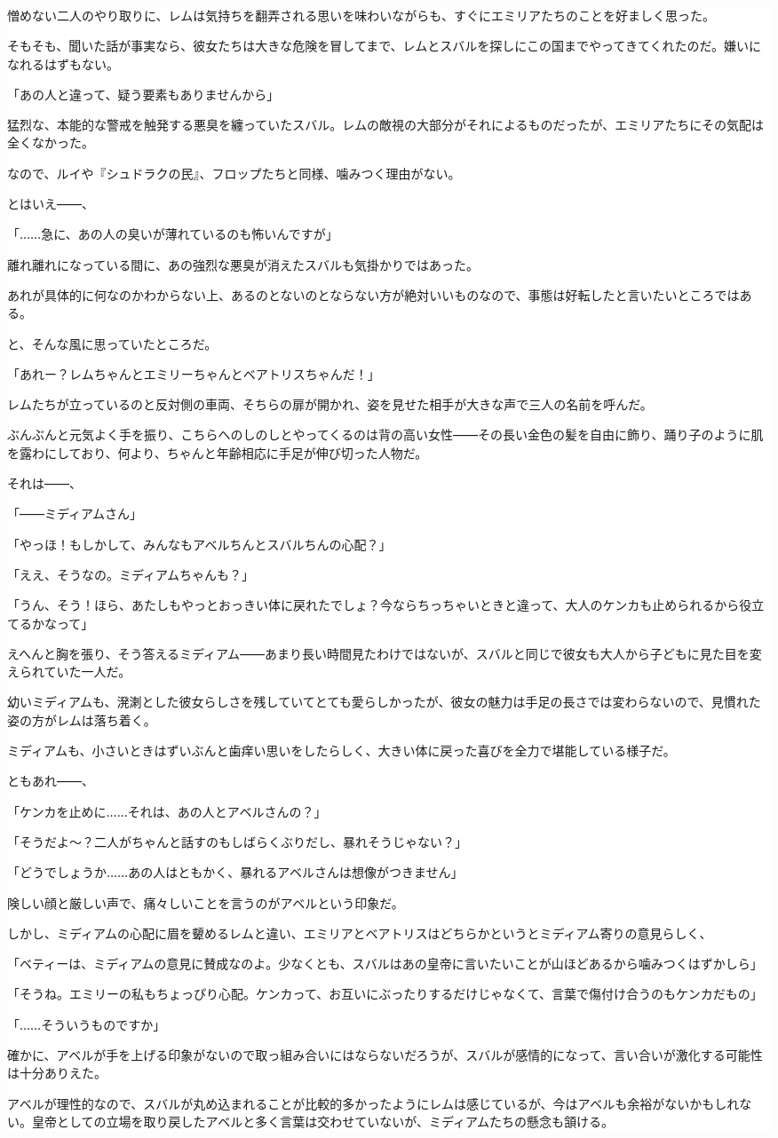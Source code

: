 憎めない二人のやり取りに、レムは気持ちを翻弄される思いを味わいながらも、すぐにエミリアたちのことを好ましく思った。

そもそも、聞いた話が事実なら、彼女たちは大きな危険を冒してまで、レムとスバルを探しにこの国までやってきてくれたのだ。嫌いになれるはずもない。

「あの人と違って、疑う要素もありませんから」

猛烈な、本能的な警戒を触発する悪臭を纏っていたスバル。レムの敵視の大部分がそれによるものだったが、エミリアたちにその気配は全くなかった。

なので、ルイや『シュドラクの民』、フロップたちと同様、噛みつく理由がない。

とはいえ――、

「……急に、あの人の臭いが薄れているのも怖いんですが」

離れ離れになっている間に、あの強烈な悪臭が消えたスバルも気掛かりではあった。

あれが具体的に何なのかわからない上、あるのとないのとならない方が絶対いいものなので、事態は好転したと言いたいところではある。

と、そんな風に思っていたところだ。

「あれー？レムちゃんとエミリーちゃんとベアトリスちゃんだ！」

レムたちが立っているのと反対側の車両、そちらの扉が開かれ、姿を見せた相手が大きな声で三人の名前を呼んだ。

ぶんぶんと元気よく手を振り、こちらへのしのしとやってくるのは背の高い女性――その長い金色の髪を自由に飾り、踊り子のように肌を露わにしており、何より、ちゃんと年齢相応に手足が伸び切った人物だ。

それは――、

「――ミディアムさん」

「やっほ！もしかして、みんなもアベルちんとスバルちんの心配？」

「ええ、そうなの。ミディアムちゃんも？」

「うん、そう！ほら、あたしもやっとおっきい体に戻れたでしょ？今ならちっちゃいときと違って、大人のケンカも止められるから役立てるかなって」

えへんと胸を張り、そう答えるミディアム――あまり長い時間見たわけではないが、スバルと同じで彼女も大人から子どもに見た目を変えられていた一人だ。

幼いミディアムも、溌溂とした彼女らしさを残していてとても愛らしかったが、彼女の魅力は手足の長さでは変わらないので、見慣れた姿の方がレムは落ち着く。

ミディアムも、小さいときはずいぶんと歯痒い思いをしたらしく、大きい体に戻った喜びを全力で堪能している様子だ。

ともあれ――、

「ケンカを止めに……それは、あの人とアベルさんの？」

「そうだよ～？二人がちゃんと話すのもしばらくぶりだし、暴れそうじゃない？」

「どうでしょうか……あの人はともかく、暴れるアベルさんは想像がつきません」

険しい顔と厳しい声で、痛々しいことを言うのがアベルという印象だ。

しかし、ミディアムの心配に眉を顰めるレムと違い、エミリアとベアトリスはどちらかというとミディアム寄りの意見らしく、

「ベティーは、ミディアムの意見に賛成なのよ。少なくとも、スバルはあの皇帝に言いたいことが山ほどあるから噛みつくはずかしら」

「そうね。エミリーの私もちょっぴり心配。ケンカって、お互いにぶったりするだけじゃなくて、言葉で傷付け合うのもケンカだもの」

「……そういうものですか」

確かに、アベルが手を上げる印象がないので取っ組み合いにはならないだろうが、スバルが感情的になって、言い合いが激化する可能性は十分ありえた。

アベルが理性的なので、スバルが丸め込まれることが比較的多かったようにレムは感じているが、今はアベルも余裕がないかもしれない。皇帝としての立場を取り戻したアベルと多く言葉は交わせていないが、ミディアムたちの懸念も頷ける。
